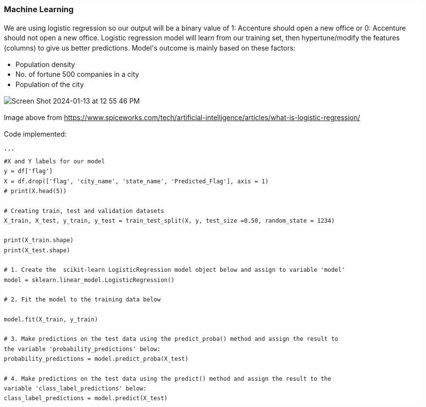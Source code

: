 ### Machine Learning
We are using logistic regression so our output will be a binary value of 1: Accenture should open a new office or 0: Accenture should not open a new office. Logistic regression model will learn from our training set, then hypertune/modify the features (columns) to give us better predictions.
Model's outcome is mainly based on these factors:
* Population density
* No. of fortune 500 companies in a city
* Population of the city

<img width="742" alt="Screen Shot 2024-01-13 at 12 55 46 PM" src="https://github.com/Anni-Bamwenda/Accenture-Project/assets/67605413/bfa8ff5f-68b5-42ec-90b1-2a89a680c8df">

Image above from https://www.spiceworks.com/tech/artificial-intelligence/articles/what-is-logistic-regression/

Code implemented:

    '''
    #X and Y labels for our model
    y = df['flag']
    X = df.drop(['flag', 'city_name', 'state_name', 'Predicted_Flag'], axis = 1)
    # print(X.head(5))

    # Creating train, test and validation datasets
    X_train, X_test, y_train, y_test = train_test_split(X, y, test_size =0.50, random_state = 1234)

    print(X_train.shape)
    print(X_test.shape)
    
    # 1. Create the  scikit-learn LogisticRegression model object below and assign to variable 'model'    
    model = sklearn.linear_model.LogisticRegression()

    # 2. Fit the model to the training data below

    model.fit(X_train, y_train)

    # 3. Make predictions on the test data using the predict_proba() method and assign the result to 
    the variable 'probability_predictions' below:
    probability_predictions = model.predict_proba(X_test) 
    
    # 4. Make predictions on the test data using the predict() method and assign the result to the 
    variable 'class_label_predictions' below:
    class_label_predictions = model.predict(X_test)    
    
